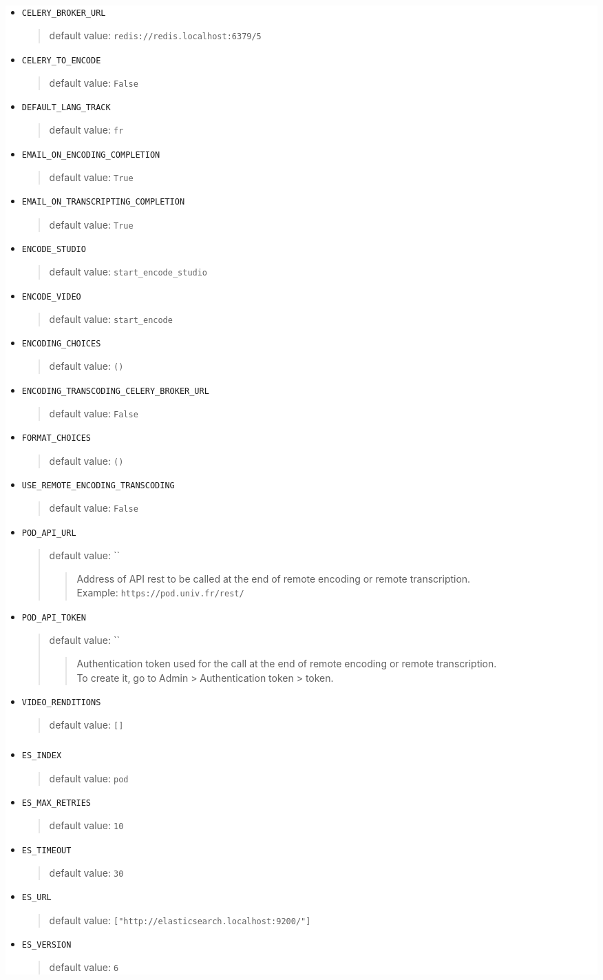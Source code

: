 ### 



* `CELERY_BROKER_URL`
  > default value: `redis://redis.localhost:6379/5`
  >>
* `CELERY_TO_ENCODE`
  > default value: `False`
  >>
* `DEFAULT_LANG_TRACK`
  > default value: `fr`
  >>
* `EMAIL_ON_ENCODING_COMPLETION`
  > default value: `True`
  >>
* `EMAIL_ON_TRANSCRIPTING_COMPLETION`
  > default value: `True`
  >>
* `ENCODE_STUDIO`
  > default value: `start_encode_studio`
  >>
* `ENCODE_VIDEO`
  > default value: `start_encode`
  >>
* `ENCODING_CHOICES`
  > default value: `()`
  >>
* `ENCODING_TRANSCODING_CELERY_BROKER_URL`
  > default value: `False`
  >>
* `FORMAT_CHOICES`
  > default value: `()`
  >>
* `USE_REMOTE_ENCODING_TRANSCODING`
  > default value: `False`
  >>
* `POD_API_URL`
  > default value: ``
  >> Address of API rest to be called at the end of remote encoding or remote transcription.<br>
  >> Example: `https://pod.univ.fr/rest/`<br>
* `POD_API_TOKEN`
  > default value: ``
  >> Authentication token used for the call at the end of remote encoding or remote transcription.<br>
  >> To create it, go to Admin > Authentication token > token.<br>
* `VIDEO_RENDITIONS`
  > default value: `[]`
  >>

### 

* `ES_INDEX`
  > default value: `pod`
  >>
* `ES_MAX_RETRIES`
  > default value: `10`
  >>
* `ES_TIMEOUT`
  > default value: `30`
  >>
* `ES_URL`
  > default value: `["http://elasticsearch.localhost:9200/"]`
  >>
* `ES_VERSION`
  > default value: `6`